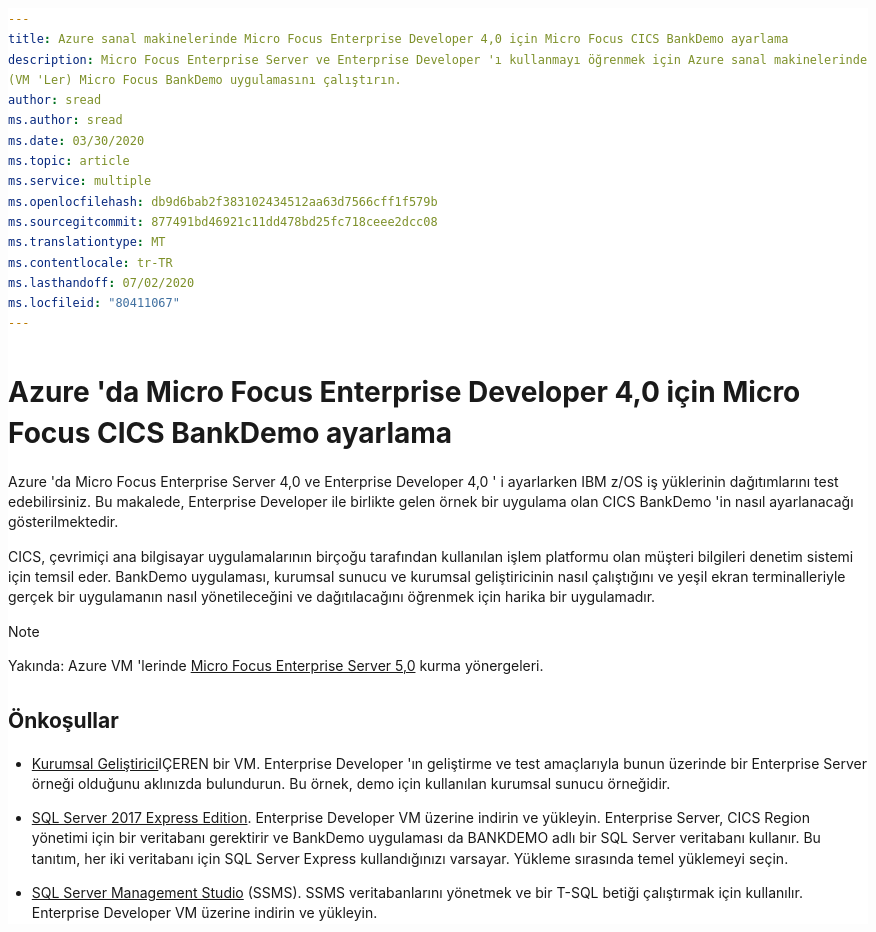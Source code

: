 ```yaml
---
title: Azure sanal makinelerinde Micro Focus Enterprise Developer 4,0 için Micro Focus CICS BankDemo ayarlama
description: Micro Focus Enterprise Server ve Enterprise Developer 'ı kullanmayı öğrenmek için Azure sanal makinelerinde (VM 'Ler) Micro Focus BankDemo uygulamasını çalıştırın.
author: sread
ms.author: sread
ms.date: 03/30/2020
ms.topic: article
ms.service: multiple
ms.openlocfilehash: db9d6bab2f383102434512aa63d7566cff1f579b
ms.sourcegitcommit: 877491bd46921c11dd478bd25fc718ceee2dcc08
ms.translationtype: MT
ms.contentlocale: tr-TR
ms.lasthandoff: 07/02/2020
ms.locfileid: "80411067"
---
```

# <a name="set-up-micro-focus-cics-bankdemo-for-micro-focus-enterprise-developer-40-on-azure"></a>Azure 'da Micro Focus Enterprise Developer 4,0 için Micro Focus CICS BankDemo ayarlama

Azure 'da Micro Focus Enterprise Server 4,0 ve Enterprise Developer 4,0 ' i ayarlarken IBM z/OS iş yüklerinin dağıtımlarını test edebilirsiniz. Bu makalede, Enterprise Developer ile birlikte gelen örnek bir uygulama olan CICS BankDemo 'in nasıl ayarlanacağı gösterilmektedir.

CICS, çevrimiçi ana bilgisayar uygulamalarının birçoğu tarafından kullanılan işlem platformu olan müşteri bilgileri denetim sistemi için temsil eder. BankDemo uygulaması, kurumsal sunucu ve kurumsal geliştiricinin nasıl çalıştığını ve yeşil ekran terminalleriyle gerçek bir uygulamanın nasıl yönetileceğini ve dağıtılacağını öğrenmek için harika bir uygulamadır.

> [!NOTE]
> Yakında: Azure VM 'lerinde [Micro Focus Enterprise Server 5,0](https://techcommunity.microsoft.com/t5/azurecat/micro-focus-enterprise-server-5-0-quick-start-template-on-azure/ba-p/1160110) kurma yönergeleri.

## <a name="prerequisites"></a>Önkoşullar

- [Kurumsal Geliştirici](set-up-micro-focus-azure.md)IÇEREN bir VM. Enterprise Developer 'ın geliştirme ve test amaçlarıyla bunun üzerinde bir Enterprise Server örneği olduğunu aklınızda bulundurun. Bu örnek, demo için kullanılan kurumsal sunucu örneğidir.

- [SQL Server 2017 Express Edition](https://www.microsoft.com/sql-server/sql-server-editions-express). Enterprise Developer VM üzerine indirin ve yükleyin. Enterprise Server, CICS Region yönetimi için bir veritabanı gerektirir ve BankDemo uygulaması da BANKDEMO adlı bir SQL Server veritabanı kullanır. Bu tanıtım, her iki veritabanı için SQL Server Express kullandığınızı varsayar. Yükleme sırasında temel yüklemeyi seçin.

- [SQL Server Management Studio](/sql/ssms/download-sql-server-management-studio-ssms?view=sql-server-2017) (SSMS). SSMS veritabanlarını yönetmek ve bir T-SQL betiği çalıştırmak için kullanılır. Enterprise Developer VM üzerine indirin ve yükleyin.
